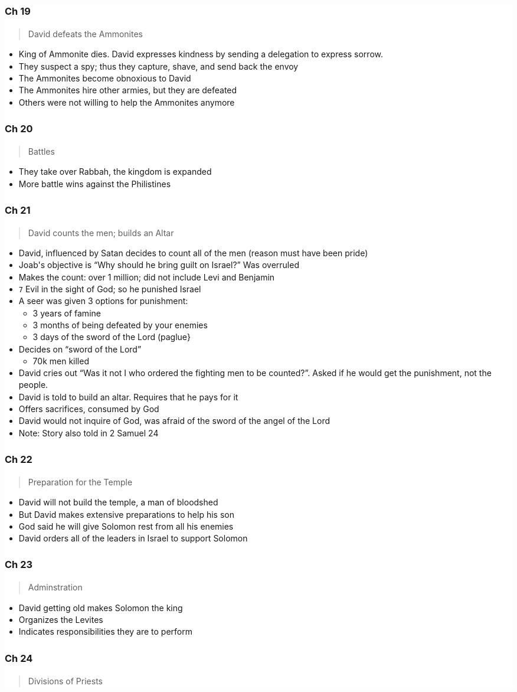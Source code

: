 ### Ch 19 
> David defeats the Ammonites

- King of Ammonite dies. David expresses kindness by sending a delegation to express sorrow.
- They suspect a spy; thus they capture, shave, and send back the envoy
- The Ammonites become obnoxious to David
- The Ammonites hire other armies, but they are defeated
- Others were not willing to help the Ammonites anymore

### Ch 20 
> Battles

- They take over Rabbah, the kingdom is expanded
- More battle wins against the Philistines

### Ch 21 
> David counts the men; builds an Altar

- David, influenced by Satan decides to count all of the men (reason must have been pride)
- Joab's objective is “Why should he bring guilt on Israel?” Was overruled
- Makes the count: over 1 million; did not include Levi and Benjamin
- `7` Evil in the sight of God; so he punished Israel
- A seer was given 3 options for punishment: 
  - 3 years of famine 
  - 3 months of being defeated by your enemies
  - 3 days of the sword of the Lord (paglue}
- Decides on “sword of the Lord”
  - 70k men killed
- David cries out “Was it not I who ordered the fighting men to be counted?”. Asked if he would get the punishment, not the people.
- David is told to build an altar. Requires that he pays for it
- Offers sacrifices, consumed by God
- David would not inquire of God, was afraid of the sword of the angel of the Lord
- Note: Story also told in 2 Samuel 24 

### Ch 22 
> Preparation for the Temple

- David will not build the temple, a man of bloodshed
- But David makes extensive preparations to help his son
- God said he will give Solomon rest from all his enemies 
- David orders all of the leaders in Israel to support Solomon

### Ch 23 
> Adminstration

- David getting old makes Solomon the king
- Organizes the Levites
- Indicates responsibilities they are to perform

### Ch 24 
> Divisions of Priests
